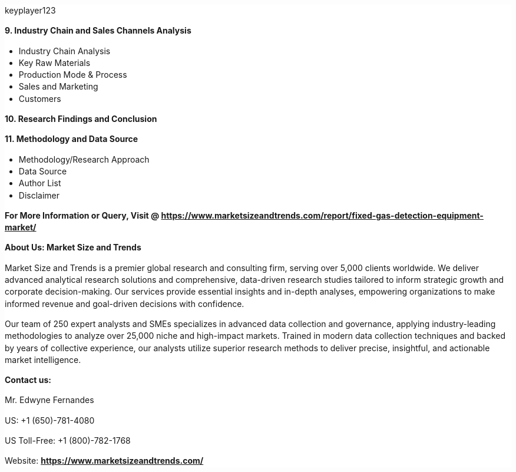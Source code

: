 keyplayer123</strong></p><p><strong>9. Industry Chain and Sales Channels Analysis</strong></p><ul><li>Industry Chain Analysis</li><li>Key Raw Materials</li><li>Production Mode &amp; Process</li><li>Sales and Marketing</li><li>Customers</li></ul><p><strong>10. Research Findings and Conclusion</strong></p><p><strong>11. Methodology and Data Source</strong></p><ul><li>Methodology/Research Approach</li><li>Data Source</li><li>Author List</li><li>Disclaimer</li></ul></p><p><strong>For More Information or Query, Visit @ <a href="https://www.marketsizeandtrends.com/report/fixed-gas-detection-equipment-market/">https://www.marketsizeandtrends.com/report/fixed-gas-detection-equipment-market/</a></strong></p><p><strong>About Us: Market Size and Trends</strong></p><p>Market Size and Trends is a premier global research and consulting firm, serving over 5,000 clients worldwide. We deliver advanced analytical research solutions and comprehensive, data-driven research studies tailored to inform strategic growth and corporate decision-making. Our services provide essential insights and in-depth analyses, empowering organizations to make informed revenue and goal-driven decisions with confidence.</p><p>Our team of 250 expert analysts and SMEs specializes in advanced data collection and governance, applying industry-leading methodologies to analyze over 25,000 niche and high-impact markets. Trained in modern data collection techniques and backed by years of collective experience, our analysts utilize superior research methods to deliver precise, insightful, and actionable market intelligence.</p><p><strong>Contact us:</strong></p><p>Mr. Edwyne Fernandes</p><p>US: +1 (650)-781-4080</p><p>US Toll-Free: +1 (800)-782-1768</p><p>Website: <strong><a href="https://www.marketsizeandtrends.com/">https://www.marketsizeandtrends.com/</a></strong></p>

